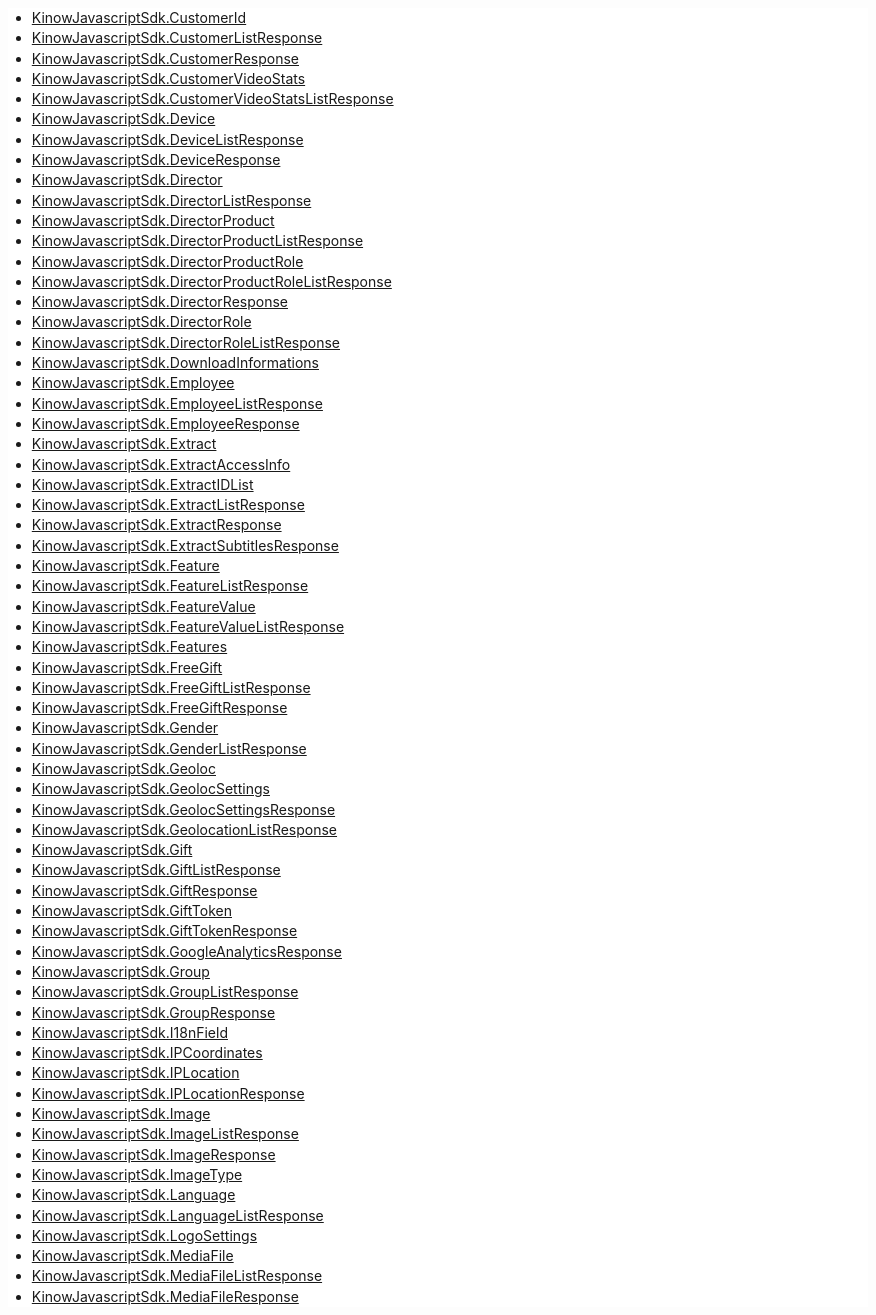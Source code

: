  - [KinowJavascriptSdk.CustomerId](docs/CustomerId.md)
 - [KinowJavascriptSdk.CustomerListResponse](docs/CustomerListResponse.md)
 - [KinowJavascriptSdk.CustomerResponse](docs/CustomerResponse.md)
 - [KinowJavascriptSdk.CustomerVideoStats](docs/CustomerVideoStats.md)
 - [KinowJavascriptSdk.CustomerVideoStatsListResponse](docs/CustomerVideoStatsListResponse.md)
 - [KinowJavascriptSdk.Device](docs/Device.md)
 - [KinowJavascriptSdk.DeviceListResponse](docs/DeviceListResponse.md)
 - [KinowJavascriptSdk.DeviceResponse](docs/DeviceResponse.md)
 - [KinowJavascriptSdk.Director](docs/Director.md)
 - [KinowJavascriptSdk.DirectorListResponse](docs/DirectorListResponse.md)
 - [KinowJavascriptSdk.DirectorProduct](docs/DirectorProduct.md)
 - [KinowJavascriptSdk.DirectorProductListResponse](docs/DirectorProductListResponse.md)
 - [KinowJavascriptSdk.DirectorProductRole](docs/DirectorProductRole.md)
 - [KinowJavascriptSdk.DirectorProductRoleListResponse](docs/DirectorProductRoleListResponse.md)
 - [KinowJavascriptSdk.DirectorResponse](docs/DirectorResponse.md)
 - [KinowJavascriptSdk.DirectorRole](docs/DirectorRole.md)
 - [KinowJavascriptSdk.DirectorRoleListResponse](docs/DirectorRoleListResponse.md)
 - [KinowJavascriptSdk.DownloadInformations](docs/DownloadInformations.md)
 - [KinowJavascriptSdk.Employee](docs/Employee.md)
 - [KinowJavascriptSdk.EmployeeListResponse](docs/EmployeeListResponse.md)
 - [KinowJavascriptSdk.EmployeeResponse](docs/EmployeeResponse.md)
 - [KinowJavascriptSdk.Extract](docs/Extract.md)
 - [KinowJavascriptSdk.ExtractAccessInfo](docs/ExtractAccessInfo.md)
 - [KinowJavascriptSdk.ExtractIDList](docs/ExtractIDList.md)
 - [KinowJavascriptSdk.ExtractListResponse](docs/ExtractListResponse.md)
 - [KinowJavascriptSdk.ExtractResponse](docs/ExtractResponse.md)
 - [KinowJavascriptSdk.ExtractSubtitlesResponse](docs/ExtractSubtitlesResponse.md)
 - [KinowJavascriptSdk.Feature](docs/Feature.md)
 - [KinowJavascriptSdk.FeatureListResponse](docs/FeatureListResponse.md)
 - [KinowJavascriptSdk.FeatureValue](docs/FeatureValue.md)
 - [KinowJavascriptSdk.FeatureValueListResponse](docs/FeatureValueListResponse.md)
 - [KinowJavascriptSdk.Features](docs/Features.md)
 - [KinowJavascriptSdk.FreeGift](docs/FreeGift.md)
 - [KinowJavascriptSdk.FreeGiftListResponse](docs/FreeGiftListResponse.md)
 - [KinowJavascriptSdk.FreeGiftResponse](docs/FreeGiftResponse.md)
 - [KinowJavascriptSdk.Gender](docs/Gender.md)
 - [KinowJavascriptSdk.GenderListResponse](docs/GenderListResponse.md)
 - [KinowJavascriptSdk.Geoloc](docs/Geoloc.md)
 - [KinowJavascriptSdk.GeolocSettings](docs/GeolocSettings.md)
 - [KinowJavascriptSdk.GeolocSettingsResponse](docs/GeolocSettingsResponse.md)
 - [KinowJavascriptSdk.GeolocationListResponse](docs/GeolocationListResponse.md)
 - [KinowJavascriptSdk.Gift](docs/Gift.md)
 - [KinowJavascriptSdk.GiftListResponse](docs/GiftListResponse.md)
 - [KinowJavascriptSdk.GiftResponse](docs/GiftResponse.md)
 - [KinowJavascriptSdk.GiftToken](docs/GiftToken.md)
 - [KinowJavascriptSdk.GiftTokenResponse](docs/GiftTokenResponse.md)
 - [KinowJavascriptSdk.GoogleAnalyticsResponse](docs/GoogleAnalyticsResponse.md)
 - [KinowJavascriptSdk.Group](docs/Group.md)
 - [KinowJavascriptSdk.GroupListResponse](docs/GroupListResponse.md)
 - [KinowJavascriptSdk.GroupResponse](docs/GroupResponse.md)
 - [KinowJavascriptSdk.I18nField](docs/I18nField.md)
 - [KinowJavascriptSdk.IPCoordinates](docs/IPCoordinates.md)
 - [KinowJavascriptSdk.IPLocation](docs/IPLocation.md)
 - [KinowJavascriptSdk.IPLocationResponse](docs/IPLocationResponse.md)
 - [KinowJavascriptSdk.Image](docs/Image.md)
 - [KinowJavascriptSdk.ImageListResponse](docs/ImageListResponse.md)
 - [KinowJavascriptSdk.ImageResponse](docs/ImageResponse.md)
 - [KinowJavascriptSdk.ImageType](docs/ImageType.md)
 - [KinowJavascriptSdk.Language](docs/Language.md)
 - [KinowJavascriptSdk.LanguageListResponse](docs/LanguageListResponse.md)
 - [KinowJavascriptSdk.LogoSettings](docs/LogoSettings.md)
 - [KinowJavascriptSdk.MediaFile](docs/MediaFile.md)
 - [KinowJavascriptSdk.MediaFileListResponse](docs/MediaFileListResponse.md)
 - [KinowJavascriptSdk.MediaFileResponse](docs/MediaFileResponse.md)